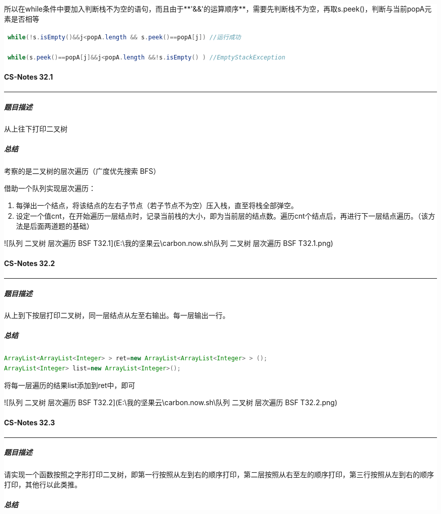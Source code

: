   所以在while条件中要加入判断栈不为空的语句，而且由于**'&&'的运算顺序**，需要先判断栈不为空，再取s.peek()，判断与当前popA元素是否相等

  ```java
   while(!s.isEmpty()&&j<popA.length && s.peek()==popA[j]) //运行成功
  
   while(s.peek()==popA[j]&&j<popA.length &&!s.isEmpty() ) //EmptyStackException
  ```

  


#### CS-Notes 32.1

------

##### 题目描述

从上往下打印二叉树

##### 总结

考察的是二叉树的层次遍历（广度优先搜索 BFS）

借助一个队列实现层次遍历：

1. 每弹出一个结点，将该结点的左右子节点（若子节点不为空）压入栈，直至将栈全部弹空。
2. 设定一个值cnt，在开始遍历一层结点时，记录当前栈的大小，即为当前层的结点数。遍历cnt个结点后，再进行下一层结点遍历。（该方法是后面两道题的基础）

![队列 二叉树 层次遍历 BSF T32.1](E:\我的坚果云\carbon.now.sh\队列 二叉树 层次遍历 BSF T32.1.png)

#### CS-Notes 32.2

------

##### 题目描述

从上到下按层打印二叉树，同一层结点从左至右输出。每一层输出一行。

##### 总结

```java
ArrayList<ArrayList<Integer> > ret=new ArrayList<ArrayList<Integer> > ();
ArrayList<Integer> list=new ArrayList<Integer>();
```

将每一层遍历的结果list添加到ret中，即可

![队列 二叉树 层次遍历 BSF T32.2](E:\我的坚果云\carbon.now.sh\队列 二叉树 层次遍历 BSF T32.2.png)

#### CS-Notes 32.3

------

##### 题目描述

请实现一个函数按照之字形打印二叉树，即第一行按照从左到右的顺序打印，第二层按照从右至左的顺序打印，第三行按照从左到右的顺序打印，其他行以此类推。

##### 总结
